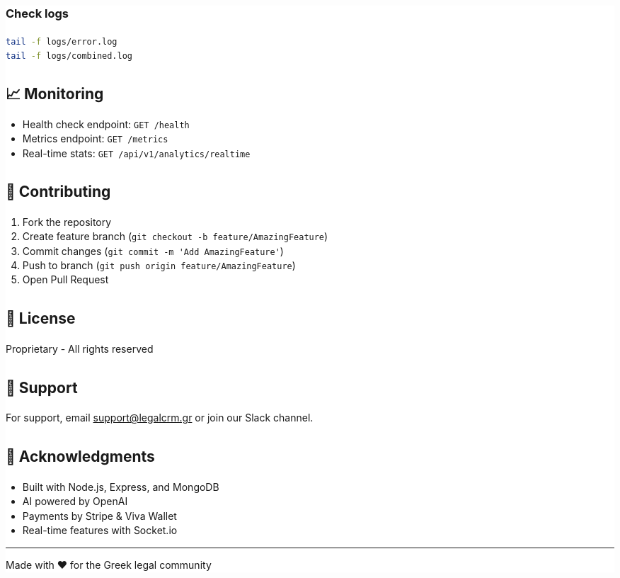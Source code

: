 ### Check logs
```bash
tail -f logs/error.log
tail -f logs/combined.log
```

## 📈 Monitoring

- Health check endpoint: `GET /health`
- Metrics endpoint: `GET /metrics`
- Real-time stats: `GET /api/v1/analytics/realtime`

## 🤝 Contributing

1. Fork the repository
2. Create feature branch (`git checkout -b feature/AmazingFeature`)
3. Commit changes (`git commit -m 'Add AmazingFeature'`)
4. Push to branch (`git push origin feature/AmazingFeature`)
5. Open Pull Request

## 📝 License

Proprietary - All rights reserved

## 👥 Support

For support, email support@legalcrm.gr or join our Slack channel.

## 🙏 Acknowledgments

- Built with Node.js, Express, and MongoDB
- AI powered by OpenAI
- Payments by Stripe & Viva Wallet
- Real-time features with Socket.io

---

Made with ❤️ for the Greek legal community